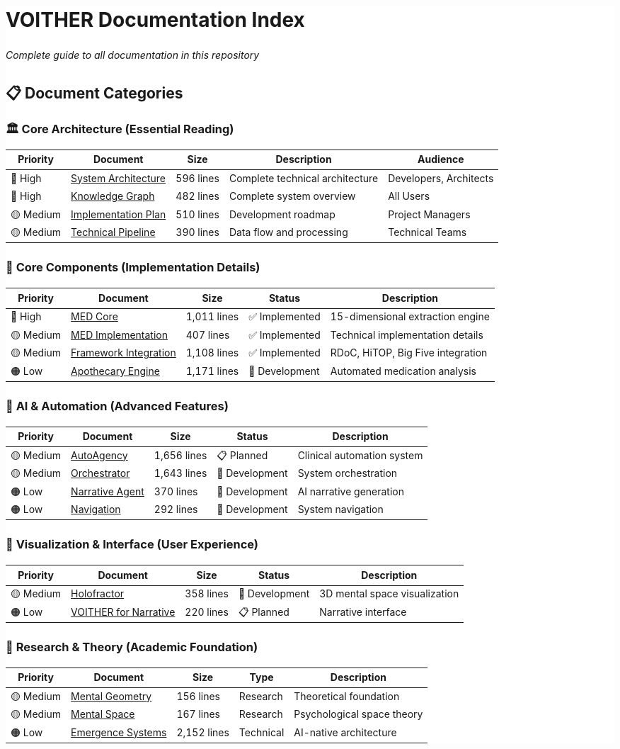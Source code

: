 # VOITHER Documentation Index

*Complete guide to all documentation in this repository*

## 📋 Document Categories

### 🏛️ **Core Architecture** (Essential Reading)
| Priority | Document | Size | Description | Audience |
|----------|----------|------|-------------|----------|
| 🔴 High | [System Architecture](voither_system_architecture.md) | 596 lines | Complete technical architecture | Developers, Architects |
| 🔴 High | [Knowledge Graph](VOITHER_Knowledge_Graph_Updated.md) | 482 lines | Complete system overview | All Users |
| 🟡 Medium | [Implementation Plan](voither_implementation_plan.md) | 510 lines | Development roadmap | Project Managers |
| 🟡 Medium | [Technical Pipeline](voither_technical_pipeline.md) | 390 lines | Data flow and processing | Technical Teams |

### 🧩 **Core Components** (Implementation Details)
| Priority | Document | Size | Status | Description |
|----------|----------|------|--------|-------------|
| 🔴 High | [MED Core](med_core.md) | 1,011 lines | ✅ Implemented | 15-dimensional extraction engine |
| 🟡 Medium | [MED Implementation](voither_med_implementation.md) | 407 lines | ✅ Implemented | Technical implementation details |
| 🟡 Medium | [Framework Integration](med_frameworks.md) | 1,108 lines | ✅ Implemented | RDoC, HiTOP, Big Five integration |
| 🟠 Low | [Apothecary Engine](apothecary_engine.md) | 1,171 lines | 🔄 Development | Automated medication analysis |

### 🤖 **AI & Automation** (Advanced Features)
| Priority | Document | Size | Status | Description |
|----------|----------|------|--------|-------------|
| 🟡 Medium | [AutoAgency](autoagency(mustbeupdated).md) | 1,656 lines | 📋 Planned | Clinical automation system |
| 🟡 Medium | [Orchestrator](voither_orchestrator_doc.md) | 1,643 lines | 🔄 Development | System orchestration |
| 🟠 Low | [Narrative Agent](voither_narrative_agent.md) | 370 lines | 🔄 Development | AI narrative generation |
| 🟠 Low | [Navigation](voither_navigate.md) | 292 lines | 🔄 Development | System navigation |

### 🎨 **Visualization & Interface** (User Experience)
| Priority | Document | Size | Status | Description |
|----------|----------|------|--------|-------------|
| 🟡 Medium | [Holofractor](voither_dimensional_holofractor.md) | 358 lines | 🔄 Development | 3D mental space visualization |
| 🟠 Low | [VOITHER for Narrative](VOITHER_for_Narrative.md) | 220 lines | 📋 Planned | Narrative interface |

### 🔬 **Research & Theory** (Academic Foundation)
| Priority | Document | Size | Type | Description |
|----------|----------|------|------|-------------|
| 🟡 Medium | [Mental Geometry](geometria_afetos_cognicao.md) | 156 lines | Research | Theoretical foundation |
| 🟡 Medium | [Mental Space](espaco_mental_paper.md) | 167 lines | Research | Psychological space theory |
| 🟠 Low | [Emergence Systems](emergence_enabled_ee.md) | 2,152 lines | Technical | AI-native architecture |
